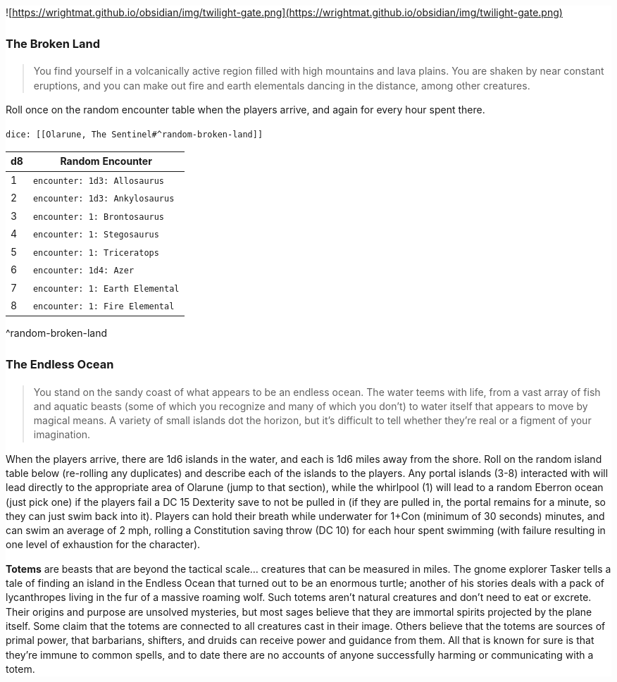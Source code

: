 ![https://wrightmat.github.io/obsidian/img/twilight-gate.png](https://wrightmat.github.io/obsidian/img/twilight-gate.png)

### **The Broken Land**

> You find yourself in a volcanically active region filled with high mountains and lava plains. You are shaken by near constant eruptions, and you can make out fire and earth elementals dancing in the distance, among other creatures.

 Roll once on the random encounter table when the players arrive, and again for every hour spent there.

`dice: [[Olarune, The Sentinel#^random-broken-land]]`

| d8 | Random Encounter |
| --- | --- |
| 1 | `encounter: 1d3: Allosaurus` |
| 2 | `encounter: 1d3: Ankylosaurus` |
| 3 | `encounter: 1: Brontosaurus` |
| 4 | `encounter: 1: Stegosaurus` |
| 5 | `encounter: 1: Triceratops` |
| 6 | `encounter: 1d4: Azer` |
| 7 | `encounter: 1: Earth Elemental` |
| 8 | `encounter: 1: Fire Elemental` |
^random-broken-land

### **The Endless Ocean**

> You stand on the sandy coast of what appears to be an endless ocean. The water teems with life, from a vast array of fish and aquatic beasts (some of which you recognize and many of which you don’t) to water itself that appears to move by magical means. A variety of small islands dot the horizon, but it’s difficult to tell whether they’re real or a figment of your imagination.

When the players arrive, there are 1d6 islands in the water, and each is 1d6 miles away from the shore. Roll on the random island table below (re-rolling any duplicates) and describe each of the islands to the players. Any portal islands (3-8) interacted with will lead directly to the appropriate area of Olarune (jump to that section), while the whirlpool (1) will lead to a random Eberron ocean (just pick one) if the players fail a DC 15 Dexterity save to not be pulled in (if they are pulled in, the portal remains for a minute, so they can just swim back into it). Players can hold their breath while underwater for 1+Con (minimum of 30 seconds) minutes, and can swim an average of 2 mph, rolling a Constitution saving throw (DC 10) for each hour spent swimming (with failure resulting in one level of exhaustion for the character).

**Totems** are beasts that are beyond the tactical scale… creatures that can be measured in miles. The gnome explorer Tasker tells a tale of finding an island in the Endless Ocean that turned out to be an enormous turtle; another of his stories deals with a pack of lycanthropes living in the fur of a massive roaming wolf. Such totems aren’t natural creatures and don’t need to eat or excrete. Their origins and purpose are unsolved mysteries, but most sages believe that they are immortal spirits projected by the plane itself. Some claim that the totems are connected to all creatures cast in their image. Others believe that the totems are sources of primal power, that barbarians, shifters, and druids can receive power and guidance from them. All that is known for sure is that they’re immune to common spells, and to date there are no accounts of anyone successfully harming or communicating with a totem.
